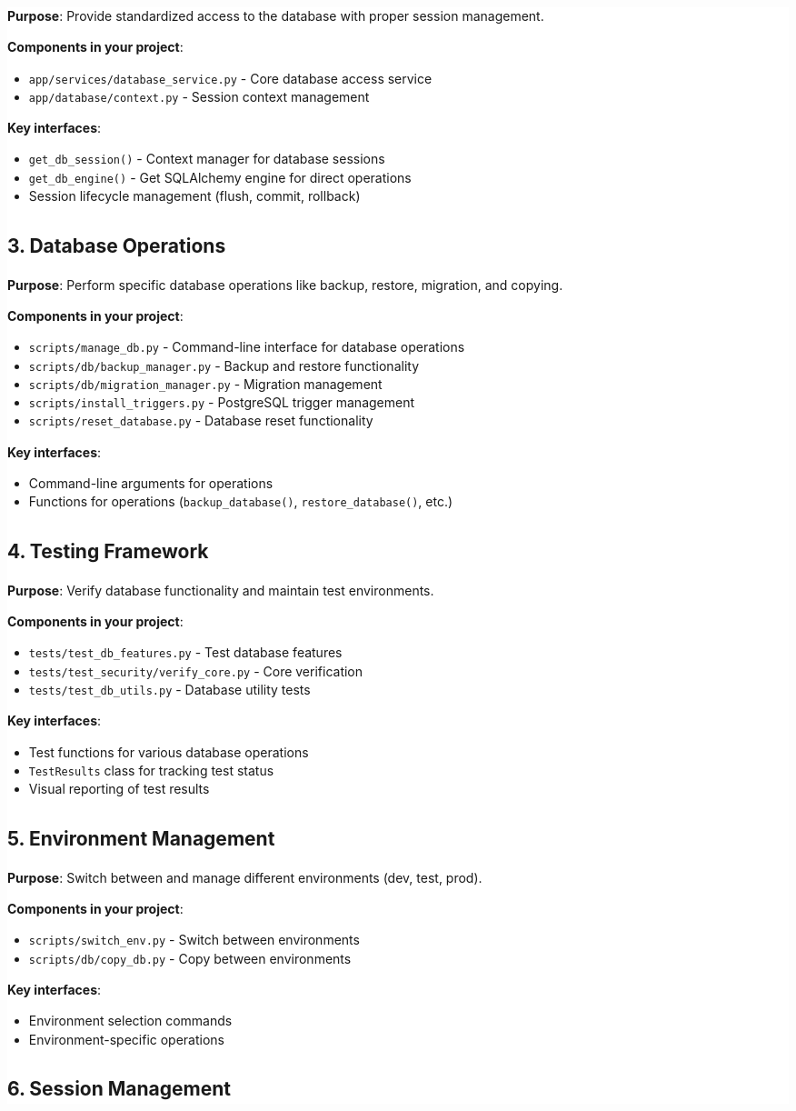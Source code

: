 **Purpose**: Provide standardized access to the database with proper session management.

**Components in your project**:
- `app/services/database_service.py` - Core database access service
- `app/database/context.py` - Session context management

**Key interfaces**:
- `get_db_session()` - Context manager for database sessions
- `get_db_engine()` - Get SQLAlchemy engine for direct operations
- Session lifecycle management (flush, commit, rollback)

## 3. Database Operations

**Purpose**: Perform specific database operations like backup, restore, migration, and copying.

**Components in your project**:
- `scripts/manage_db.py` - Command-line interface for database operations
- `scripts/db/backup_manager.py` - Backup and restore functionality
- `scripts/db/migration_manager.py` - Migration management
- `scripts/install_triggers.py` - PostgreSQL trigger management
- `scripts/reset_database.py` - Database reset functionality

**Key interfaces**:
- Command-line arguments for operations
- Functions for operations (`backup_database()`, `restore_database()`, etc.)

## 4. Testing Framework

**Purpose**: Verify database functionality and maintain test environments.

**Components in your project**:
- `tests/test_db_features.py` - Test database features
- `tests/test_security/verify_core.py` - Core verification
- `tests/test_db_utils.py` - Database utility tests

**Key interfaces**:
- Test functions for various database operations
- `TestResults` class for tracking test status
- Visual reporting of test results

## 5. Environment Management

**Purpose**: Switch between and manage different environments (dev, test, prod).

**Components in your project**:
- `scripts/switch_env.py` - Switch between environments
- `scripts/db/copy_db.py` - Copy between environments

**Key interfaces**:
- Environment selection commands
- Environment-specific operations

## 6. Session Management
